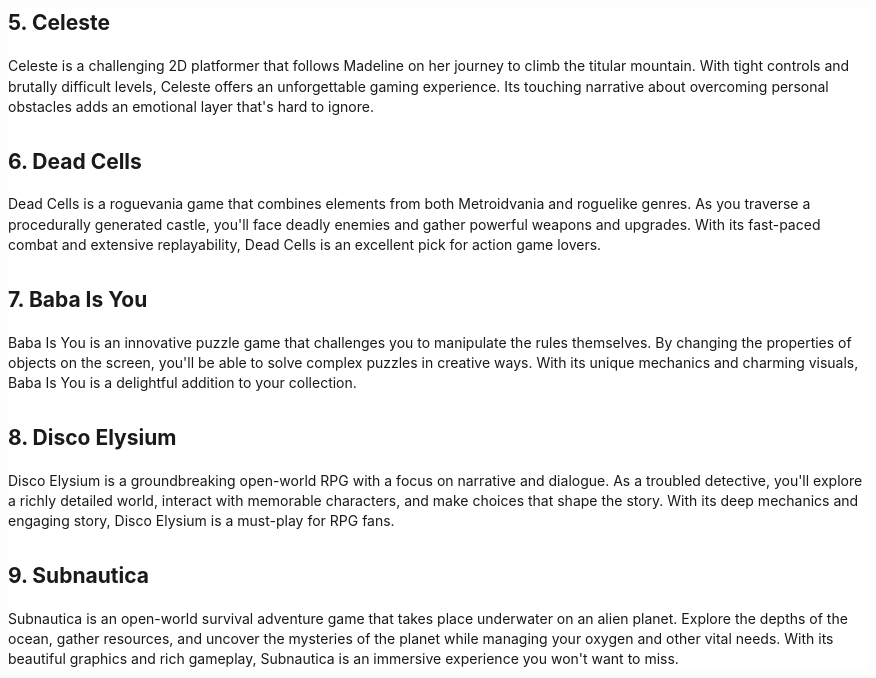 <iframe src="https://store.steampowered.com/widget/764790" frameborder="0" width="646" height="190"></iframe>

5\. Celeste
-----------

Celeste is a challenging 2D platformer that follows Madeline on her journey to climb the titular mountain. With tight controls and brutally difficult levels, Celeste offers an unforgettable gaming experience. Its touching narrative about overcoming personal obstacles adds an emotional layer that's hard to ignore.

<iframe src="https://store.steampowered.com/widget/504230" frameborder="0" width="646" height="190"></iframe>

6\. Dead Cells
--------------

Dead Cells is a roguevania game that combines elements from both Metroidvania and roguelike genres. As you traverse a procedurally generated castle, you'll face deadly enemies and gather powerful weapons and upgrades. With its fast-paced combat and extensive replayability, Dead Cells is an excellent pick for action game lovers.

<iframe src="https://store.steampowered.com/widget/588650" frameborder="0" width="646" height="190"></iframe>

7\. Baba Is You
---------------

Baba Is You is an innovative puzzle game that challenges you to manipulate the rules themselves. By changing the properties of objects on the screen, you'll be able to solve complex puzzles in creative ways. With its unique mechanics and charming visuals, Baba Is You is a delightful addition to your collection.

<iframe src="https://store.steampowered.com/widget/736260" frameborder="0" width="646" height="190"></iframe>

8\. Disco Elysium
-----------------

Disco Elysium is a groundbreaking open-world RPG with a focus on narrative and dialogue. As a troubled detective, you'll explore a richly detailed world, interact with memorable characters, and make choices that shape the story. With its deep mechanics and engaging story, Disco Elysium is a must-play for RPG fans.

<iframe src="https://store.steampowered.com/widget/632470" frameborder="0" width="646" height="190"></iframe>

9\. Subnautica
-------------

Subnautica is an open-world survival adventure game that takes place underwater on an alien planet. Explore the depths of the ocean, gather resources, and uncover the mysteries of the planet while managing your oxygen and other vital needs. With its beautiful graphics and rich gameplay, Subnautica is an immersive experience you won't want to miss.

<iframe src="https://store.steampowered.com/widget/264710" frameborder="0" width="646" height="190"></iframe>

